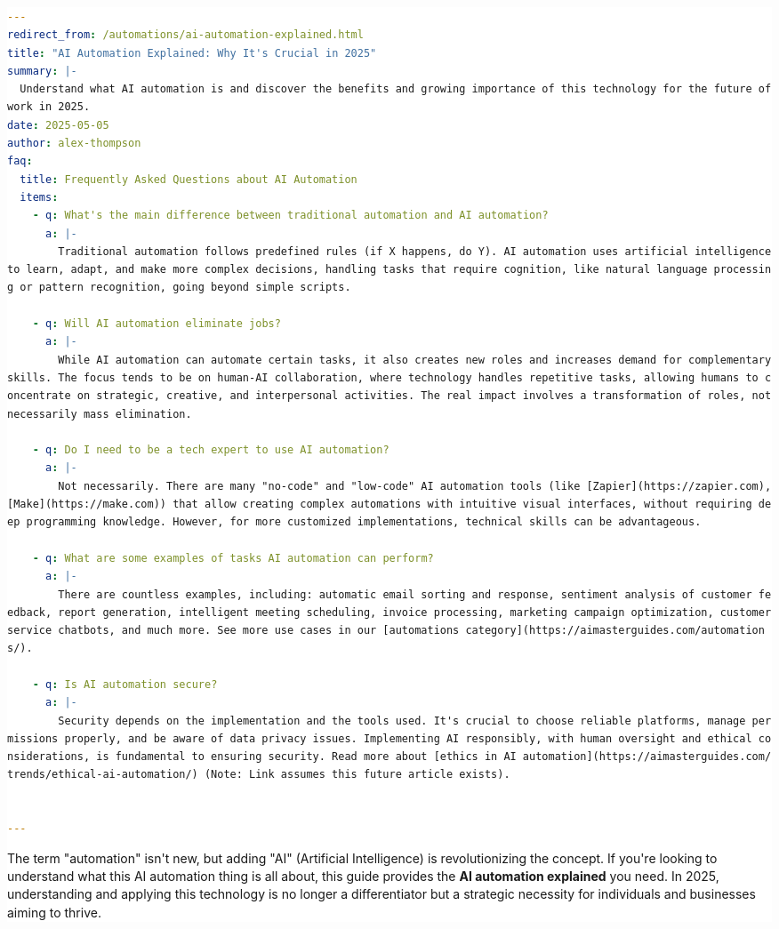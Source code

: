 ```yaml
---
redirect_from: /automations/ai-automation-explained.html
title: "AI Automation Explained: Why It's Crucial in 2025"
summary: |-
  Understand what AI automation is and discover the benefits and growing importance of this technology for the future of work in 2025.
date: 2025-05-05
author: alex-thompson
faq:
  title: Frequently Asked Questions about AI Automation
  items:
    - q: What's the main difference between traditional automation and AI automation?
      a: |-
        Traditional automation follows predefined rules (if X happens, do Y). AI automation uses artificial intelligence to learn, adapt, and make more complex decisions, handling tasks that require cognition, like natural language processing or pattern recognition, going beyond simple scripts.

    - q: Will AI automation eliminate jobs?
      a: |-
        While AI automation can automate certain tasks, it also creates new roles and increases demand for complementary skills. The focus tends to be on human-AI collaboration, where technology handles repetitive tasks, allowing humans to concentrate on strategic, creative, and interpersonal activities. The real impact involves a transformation of roles, not necessarily mass elimination.

    - q: Do I need to be a tech expert to use AI automation?
      a: |-
        Not necessarily. There are many "no-code" and "low-code" AI automation tools (like [Zapier](https://zapier.com), [Make](https://make.com)) that allow creating complex automations with intuitive visual interfaces, without requiring deep programming knowledge. However, for more customized implementations, technical skills can be advantageous.

    - q: What are some examples of tasks AI automation can perform?
      a: |-
        There are countless examples, including: automatic email sorting and response, sentiment analysis of customer feedback, report generation, intelligent meeting scheduling, invoice processing, marketing campaign optimization, customer service chatbots, and much more. See more use cases in our [automations category](https://aimasterguides.com/automations/).

    - q: Is AI automation secure?
      a: |-
        Security depends on the implementation and the tools used. It's crucial to choose reliable platforms, manage permissions properly, and be aware of data privacy issues. Implementing AI responsibly, with human oversight and ethical considerations, is fundamental to ensuring security. Read more about [ethics in AI automation](https://aimasterguides.com/trends/ethical-ai-automation/) (Note: Link assumes this future article exists).


---
```

The term "automation" isn't new, but adding "AI" (Artificial Intelligence) is revolutionizing the concept. If you're looking to understand what this AI automation thing is all about, this guide provides the **AI automation explained** you need. In 2025, understanding and applying this technology is no longer a differentiator but a strategic necessity for individuals and businesses aiming to thrive.
